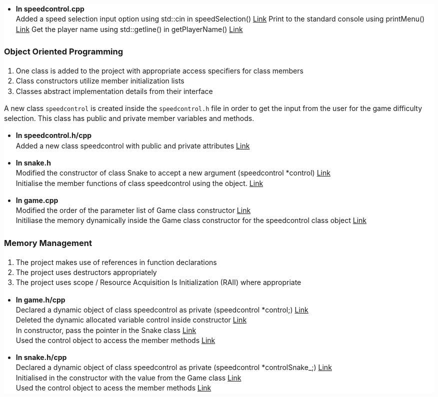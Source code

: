 - **In speedcontrol.cpp**  
  Added a speed selection input option using std::cin in speedSelection()  [Link](https://github.com/ronyshaji/Snake-Game/blob/6fc26205aaa1f5237e8a5fe3d4b774af2f2ea044/src/speedcontrol.cpp#L11)
  Print to the standard console using printMenu()  [Link](https://github.com/ronyshaji/Snake-Game/blob/6fc26205aaa1f5237e8a5fe3d4b774af2f2ea044/src/speedcontrol.cpp#L16)
  Get the player name using std::getline() in getPlayerName()  [Link](https://github.com/ronyshaji/Snake-Game/blob/6fc26205aaa1f5237e8a5fe3d4b774af2f2ea044/src/speedcontrol.cpp#L63)


### Object Oriented Programming

1) One class is added to the project with appropriate access specifiers for class members
2) Class constructors utilize member initialization lists
3) Classes abstract implementation details from their interface

A new class `speedcontrol` is created inside the `speedcontrol.h` file in order to get the input from the user for the game difficulty selection. This class has public and private member variables and methods.

- **In speedcontrol.h/cpp**  
  Added a new class speedcontrol with public and private attributes  [Link](https://github.com/ronyshaji/Snake-Game/blob/6fc26205aaa1f5237e8a5fe3d4b774af2f2ea044/src/speedcontrol.h#L8)

- **In snake.h**  
  Modified the constructor of class Snake to accept a new argument (speedcontrol *control)  [Link](https://github.com/ronyshaji/Snake-Game/blob/6fc26205aaa1f5237e8a5fe3d4b774af2f2ea044/src/snake.h#L14)  
  Initialise the member functions of class speedcontrol using the object.  [Link](https://github.com/ronyshaji/Snake-Game/blob/6fc26205aaa1f5237e8a5fe3d4b774af2f2ea044/src/snake.h#L49)  

- **In game.cpp**  
  Modified the order of the parameter list of Game class constructor  [Link](https://github.com/ronyshaji/Snake-Game/blob/6fc26205aaa1f5237e8a5fe3d4b774af2f2ea044/src/game.cpp#L10)  
  Initiliase the memory dynamically inside the Game class constructor for the speedcontrol class object  [Link](https://github.com/ronyshaji/Snake-Game/blob/6fc26205aaa1f5237e8a5fe3d4b774af2f2ea044/src/game.cpp#L11)  

### Memory Management

1) The project makes use of references in function declarations
2) The project uses destructors appropriately
3) The project uses scope / Resource Acquisition Is Initialization (RAII) where appropriate


- **In game.h/cpp**  
  Declared a dynamic object of class speedcontrol as private (speedcontrol *control;)  [Link](https://github.com/ronyshaji/Snake-Game/blob/6fc26205aaa1f5237e8a5fe3d4b774af2f2ea044/src/game.h#L25)  
  Deleted the dynamic allocated variable control inside constructor  [Link](https://github.com/ronyshaji/Snake-Game/blob/6fc26205aaa1f5237e8a5fe3d4b774af2f2ea044/src/game.h#L21)  
  In constructor, pass the pointer in the Snake class  [Link](https://github.com/ronyshaji/Snake-Game/blob/6fc26205aaa1f5237e8a5fe3d4b774af2f2ea044/src/game.cpp#L12)  
  Used the control object to access the member methods  [Link](https://github.com/ronyshaji/Snake-Game/blob/6fc26205aaa1f5237e8a5fe3d4b774af2f2ea044/src/game.cpp#L67)  

- **In snake.h/cpp**  
  Declared a dynamic object of class speedcontrol as private (speedcontrol *controlSnake_;)  [Link](https://github.com/ronyshaji/Snake-Game/blob/6fc26205aaa1f5237e8a5fe3d4b774af2f2ea044/src/snake.h#L49)  
  Initialised in the constructor with the value from the Game class  [Link](https://github.com/ronyshaji/Snake-Game/blob/6fc26205aaa1f5237e8a5fe3d4b774af2f2ea044/src/snake.h#L14)  
  Used the control object to acess the member methods  [Link](https://github.com/ronyshaji/Snake-Game/blob/6fc26205aaa1f5237e8a5fe3d4b774af2f2ea044/src/snake.h#L21)  
